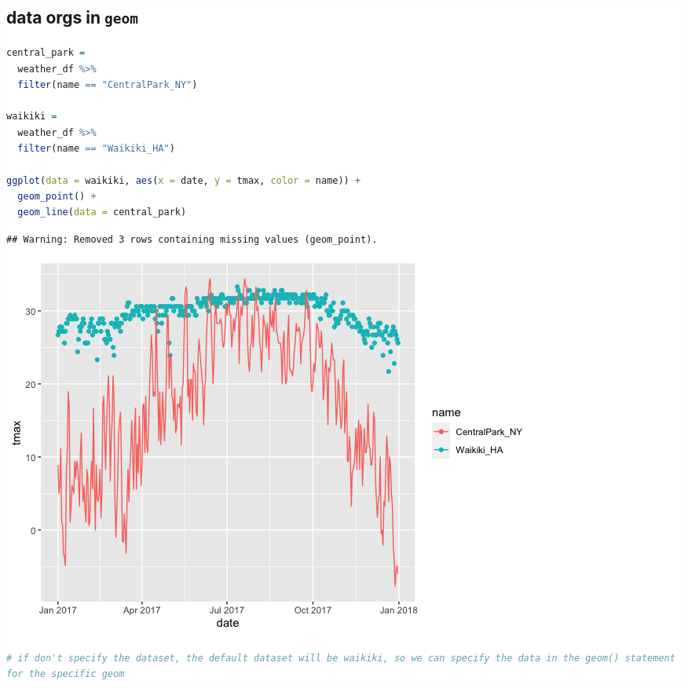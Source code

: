 ## data orgs in `geom`

``` r
central_park = 
  weather_df %>% 
  filter(name == "CentralPark_NY")

waikiki = 
  weather_df %>% 
  filter(name == "Waikiki_HA")

ggplot(data = waikiki, aes(x = date, y = tmax, color = name)) + 
  geom_point() + 
  geom_line(data = central_park)
```

    ## Warning: Removed 3 rows containing missing values (geom_point).

![](visualization2_files/figure-gfm/unnamed-chunk-9-1.png)

``` r
# if don't specify the dataset, the default dataset will be waikiki, so we can specify the data in the geom() statement for the specific geom
```
